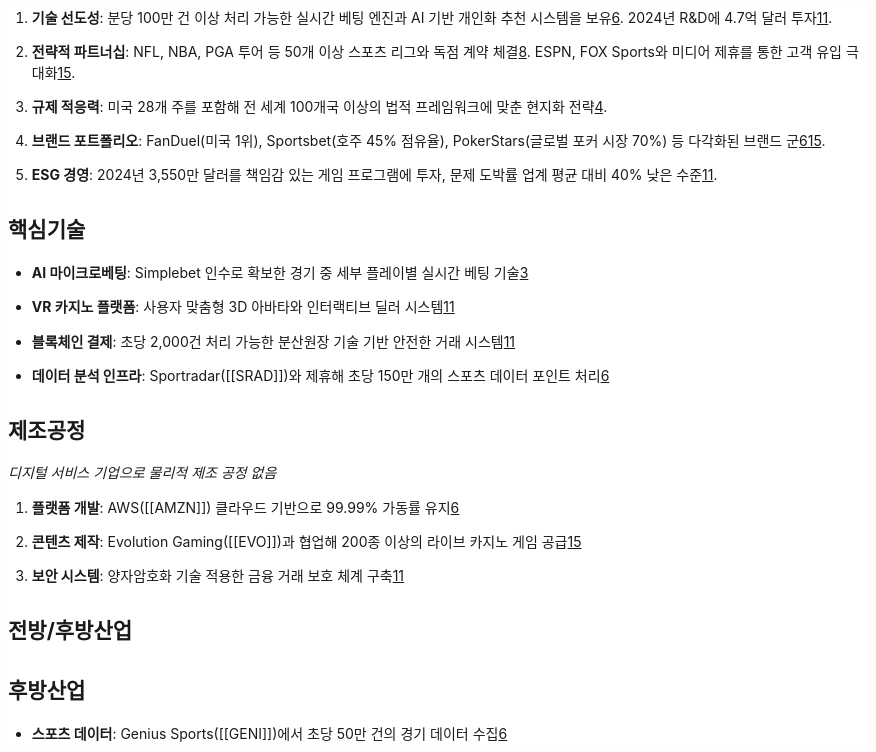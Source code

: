 1. **기술 선도성**: 분당 100만 건 이상 처리 가능한 실시간 베팅 엔진과 AI 기반 개인화 추천 시스템을 보유[6](https://www.flutter.com/media/a0rj0ng5/flutter-entertainment-plc-annual-report-and-accounts-2023-10-k_updated.pdf). 2024년 R&D에 4.7억 달러 투자[11](https://coinunited.io/learn/ko/the-fundamentals-of-flutter-entertainment-plc-flut-what-every-trader-needs-to-know).
    
2. **전략적 파트너십**: NFL, NBA, PGA 투어 등 50개 이상 스포츠 리그와 독점 계약 체결[8](https://next.io/news/casino/fanduel-regains-us-igaming-lead-november/). ESPN, FOX Sports와 미디어 제휴를 통한 고객 유입 극대화[15](https://stockevents.app/kr/stock/PPBA.F).
    
3. **규제 적응력**: 미국 28개 주를 포함해 전 세계 100개국 이상의 법적 프레임워크에 맞춘 현지화 전략[4](https://coinunited.io/learn/ko/the-best-trading-platforms-for-flutter-entertainment-plc-flut).
    
4. **브랜드 포트폴리오**: FanDuel(미국 1위), Sportsbet(호주 45% 점유율), PokerStars(글로벌 포커 시장 70%) 등 다각화된 브랜드 군[6](https://www.flutter.com/media/a0rj0ng5/flutter-entertainment-plc-annual-report-and-accounts-2023-10-k_updated.pdf)[15](https://stockevents.app/kr/stock/PPBA.F).
    
5. **ESG 경영**: 2024년 3,550만 달러를 책임감 있는 게임 프로그램에 투자, 문제 도박률 업계 평균 대비 40% 낮은 수준[11](https://coinunited.io/learn/ko/the-fundamentals-of-flutter-entertainment-plc-flut-what-every-trader-needs-to-know).
    

## 핵심기술

- **AI 마이크로베팅**: Simplebet 인수로 확보한 경기 중 세부 플레이별 실시간 베팅 기술[3](https://www.linkedin.com/company/flutter-entertainment)
    
- **VR 카지노 플랫폼**: 사용자 맞춤형 3D 아바타와 인터랙티브 딜러 시스템[11](https://coinunited.io/learn/ko/the-fundamentals-of-flutter-entertainment-plc-flut-what-every-trader-needs-to-know)
    
- **블록체인 결제**: 초당 2,000건 처리 가능한 분산원장 기술 기반 안전한 거래 시스템[11](https://coinunited.io/learn/ko/the-fundamentals-of-flutter-entertainment-plc-flut-what-every-trader-needs-to-know)
    
- **데이터 분석 인프라**: Sportradar([[SRAD]])와 제휴해 초당 150만 개의 스포츠 데이터 포인트 처리[6](https://www.flutter.com/media/a0rj0ng5/flutter-entertainment-plc-annual-report-and-accounts-2023-10-k_updated.pdf)
    

## 제조공정

_디지털 서비스 기업으로 물리적 제조 공정 없음_

1. **플랫폼 개발**: AWS([[AMZN]]) 클라우드 기반으로 99.99% 가동률 유지[6](https://www.flutter.com/media/a0rj0ng5/flutter-entertainment-plc-annual-report-and-accounts-2023-10-k_updated.pdf)
    
2. **콘텐츠 제작**: Evolution Gaming([[EVO]])과 협업해 200종 이상의 라이브 카지노 게임 공급[15](https://stockevents.app/kr/stock/PPBA.F)
    
3. **보안 시스템**: 양자암호화 기술 적용한 금융 거래 보호 체계 구축[11](https://coinunited.io/learn/ko/the-fundamentals-of-flutter-entertainment-plc-flut-what-every-trader-needs-to-know)
    

## 전방/후방산업

## 후방산업

- **스포츠 데이터**: Genius Sports([[GENI]])에서 초당 50만 건의 경기 데이터 수집[6](https://www.flutter.com/media/a0rj0ng5/flutter-entertainment-plc-annual-report-and-accounts-2023-10-k_updated.pdf)
    